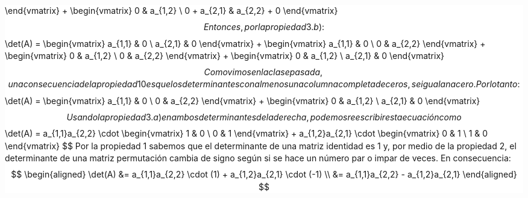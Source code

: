\end{vmatrix} +
\begin{vmatrix}
0 & a_{1,2} \\
0 + a_{2,1} & a_{2,2} + 0
\end{vmatrix}
$$
Entonces, por la propiedad 3.b):
$$
\det(A) =
\begin{vmatrix}
a_{1,1} & 0 \\
a_{2,1} & 0
\end{vmatrix} +
\begin{vmatrix}
a_{1,1} & 0 \\
0 & a_{2,2}
\end{vmatrix} +
\begin{vmatrix}
0 & a_{1,2} \\
0 & a_{2,2}
\end{vmatrix} +
\begin{vmatrix}
0 & a_{1,2} \\
a_{2,1} & 0
\end{vmatrix}
$$
Como vimos en la clase pasada, una consecuencia de la propiedad 10 es que los determinantes con al menos una columna completa de ceros, se igualan a cero. Por lo tanto:
$$
\det(A) =
\begin{vmatrix}
a_{1,1} & 0 \\
0 & a_{2,2}
\end{vmatrix} +
\begin{vmatrix}
0 & a_{1,2} \\
a_{2,1} & 0
\end{vmatrix}
$$
Usando la propiedad 3.a) en ambos determinantes de la derecha, podemos reescribir esta ecuación como
$$
\det(A) =
a_{1,1}a_{2,2} \cdot
\begin{vmatrix}
1 & 0 \\
0 & 1
\end{vmatrix} +
a_{1,2}a_{2,1} \cdot
\begin{vmatrix}
0 & 1 \\
1 & 0
\end{vmatrix}
$$
Por la propiedad 1 sabemos que el determinante de una matriz identidad es $1$ y, por medio de la propiedad 2, el determinante de una matriz permutación cambia de signo según si se hace un número par o impar de veces. En consecuencia:
$$
\begin{aligned}
  \det(A) &= a_{1,1}a_{2,2} \cdot (1) + a_{1,2}a_{2,1} \cdot (-1) \\
          &= a_{1,1}a_{2,2} - a_{1,2}a_{2,1}
\end{aligned}
$$
